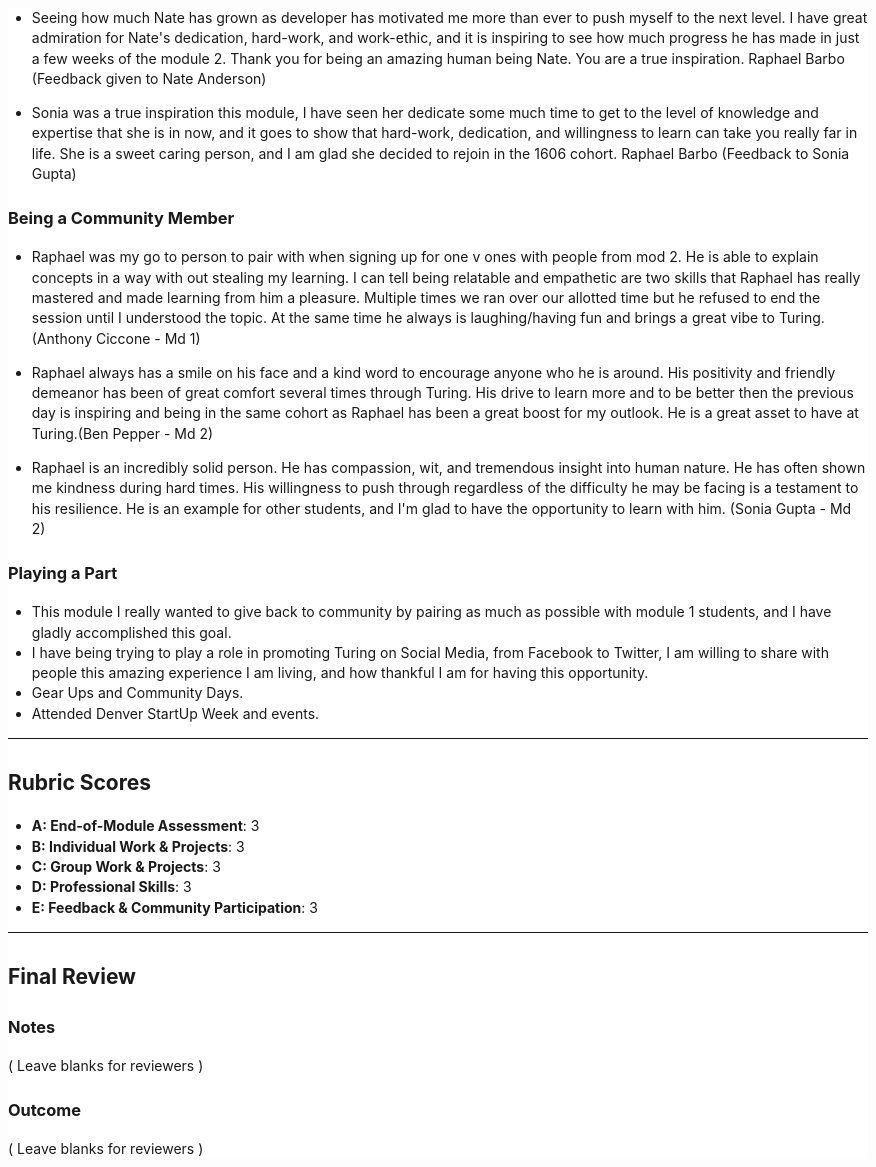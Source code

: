 * Seeing how much Nate has grown as developer has motivated me more than ever to push myself to the next level. I have great admiration for Nate's dedication, hard-work, and work-ethic, and it is inspiring to see how much progress he has made in just a few weeks of the module 2. Thank you for being an amazing human being Nate. You are a true inspiration. Raphael Barbo (Feedback given to Nate Anderson)

* Sonia was a true inspiration this module, I have seen her dedicate some much time to get to the level of knowledge and expertise that she is in now, and it goes to show that hard-work, dedication, and willingness to learn can take you really far in life. She is a sweet caring person, and I am glad she decided to rejoin in the 1606 cohort. Raphael Barbo (Feedback to Sonia Gupta)

### Being a Community Member

* Raphael was my go to person to pair with when signing up for one v ones with people from mod 2. He is able to explain concepts in a way with out stealing my learning. I can tell being relatable and empathetic are two skills that Raphael has really mastered and made learning from him a pleasure. Multiple times we ran over our allotted time but he refused to end the session until I understood the topic. At the same time he always is laughing/having fun and brings a great vibe to Turing. (Anthony Ciccone - Md 1)

* Raphael always has a smile on his face and a kind word to encourage anyone who he is around. His positivity and friendly demeanor has been of great comfort several times through Turing. His drive to learn more and to be better then the previous day is inspiring and being in the same cohort as Raphael has been a great boost for my outlook. He is a great asset to have at Turing.(Ben Pepper - Md 2) 

* Raphael is an incredibly solid person. He has compassion, wit, and tremendous insight into human nature. He has often shown me kindness during hard times. His willingness to push through regardless of the difficulty he may be facing is a testament to his resilience. He is an example for other students, and I'm glad to have the opportunity to learn with him. (Sonia Gupta - Md 2) 

### Playing a Part

- This module I really wanted to give back to community by pairing as much as possible with module 1 students, and I have gladly accomplished this goal.
- I have being trying to play a role in promoting Turing on Social Media, from Facebook to Twitter, I am willing to share with people this amazing experience I am living, and how thankful I am for having this opportunity.
- Gear Ups and Community Days.
- Attended Denver StartUp Week and events.

---
## Rubric Scores

* **A: End-of-Module Assessment**: 3
* **B: Individual Work & Projects**: 3
* **C: Group Work & Projects**: 3
* **D: Professional Skills**: 3
* **E: Feedback & Community Participation**: 3

---

## Final Review

### Notes

( Leave blanks for reviewers )

### Outcome

( Leave blanks for reviewers )
